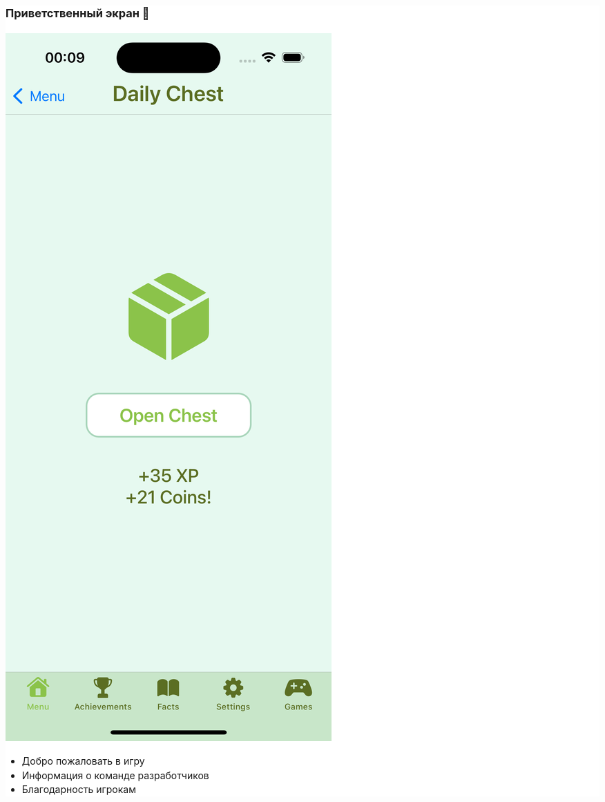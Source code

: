 ### Приветственный экран 👋
![Приветствие](ImgProject/IMG10.png)
- Добро пожаловать в игру
- Информация о команде разработчиков
- Благодарность игрокам
